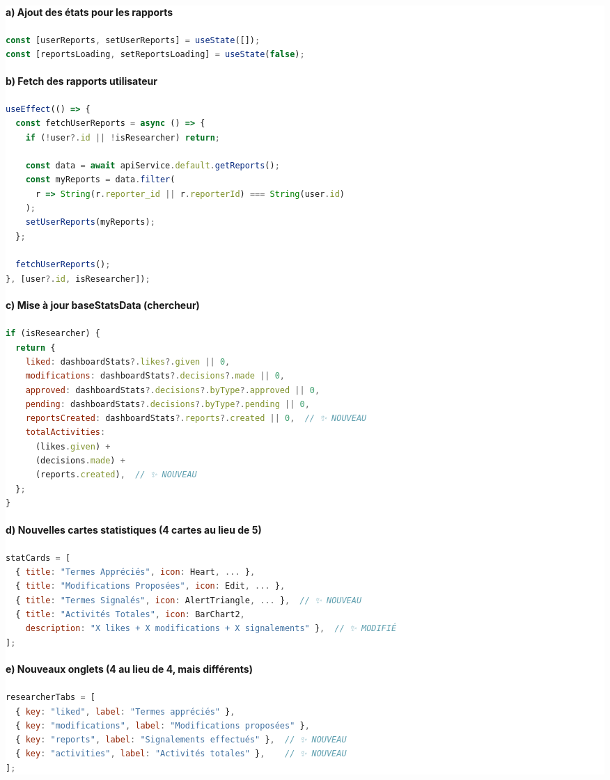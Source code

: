 #### a) Ajout des états pour les rapports
```javascript
const [userReports, setUserReports] = useState([]);
const [reportsLoading, setReportsLoading] = useState(false);
```

#### b) Fetch des rapports utilisateur
```javascript
useEffect(() => {
  const fetchUserReports = async () => {
    if (!user?.id || !isResearcher) return;
    
    const data = await apiService.default.getReports();
    const myReports = data.filter(
      r => String(r.reporter_id || r.reporterId) === String(user.id)
    );
    setUserReports(myReports);
  };
  
  fetchUserReports();
}, [user?.id, isResearcher]);
```

#### c) Mise à jour baseStatsData (chercheur)
```javascript
if (isResearcher) {
  return {
    liked: dashboardStats?.likes?.given || 0,
    modifications: dashboardStats?.decisions?.made || 0,
    approved: dashboardStats?.decisions?.byType?.approved || 0,
    pending: dashboardStats?.decisions?.byType?.pending || 0,
    reportsCreated: dashboardStats?.reports?.created || 0,  // ✨ NOUVEAU
    totalActivities: 
      (likes.given) + 
      (decisions.made) + 
      (reports.created),  // ✨ NOUVEAU
  };
}
```

#### d) Nouvelles cartes statistiques (4 cartes au lieu de 5)
```javascript
statCards = [
  { title: "Termes Appréciés", icon: Heart, ... },
  { title: "Modifications Proposées", icon: Edit, ... },
  { title: "Termes Signalés", icon: AlertTriangle, ... },  // ✨ NOUVEAU
  { title: "Activités Totales", icon: BarChart2, 
    description: "X likes + X modifications + X signalements" },  // ✨ MODIFIÉ
];
```

#### e) Nouveaux onglets (4 au lieu de 4, mais différents)
```javascript
researcherTabs = [
  { key: "liked", label: "Termes appréciés" },
  { key: "modifications", label: "Modifications proposées" },
  { key: "reports", label: "Signalements effectués" },  // ✨ NOUVEAU
  { key: "activities", label: "Activités totales" },    // ✨ NOUVEAU
];
```
